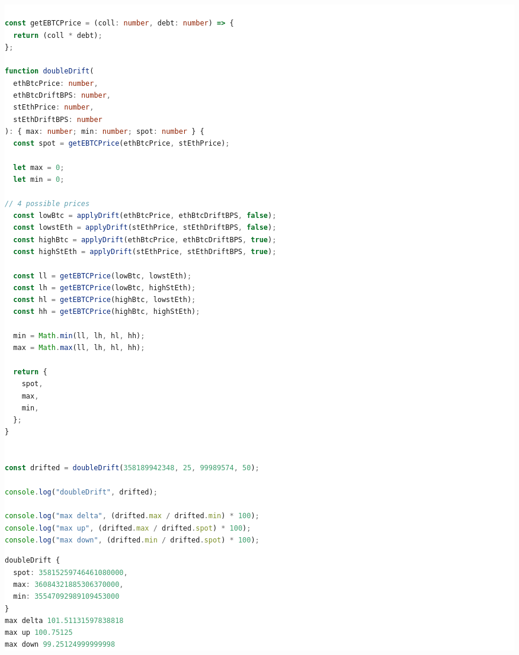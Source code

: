 ```ts

const getEBTCPrice = (coll: number, debt: number) => {
  return (coll * debt);
};

function doubleDrift(
  ethBtcPrice: number,
  ethBtcDriftBPS: number,
  stEthPrice: number,
  stEthDriftBPS: number
): { max: number; min: number; spot: number } {
  const spot = getEBTCPrice(ethBtcPrice, stEthPrice);

  let max = 0;
  let min = 0;

// 4 possible prices
  const lowBtc = applyDrift(ethBtcPrice, ethBtcDriftBPS, false);
  const lowstEth = applyDrift(stEthPrice, stEthDriftBPS, false);
  const highBtc = applyDrift(ethBtcPrice, ethBtcDriftBPS, true);
  const highStEth = applyDrift(stEthPrice, stEthDriftBPS, true);

  const ll = getEBTCPrice(lowBtc, lowstEth);
  const lh = getEBTCPrice(lowBtc, highStEth);
  const hl = getEBTCPrice(highBtc, lowstEth);
  const hh = getEBTCPrice(highBtc, highStEth);

  min = Math.min(ll, lh, hl, hh);
  max = Math.max(ll, lh, hl, hh);

  return {
    spot,
    max,
    min,
  };
}


const drifted = doubleDrift(358189942348, 25, 99989574, 50);

console.log("doubleDrift", drifted);

console.log("max delta", (drifted.max / drifted.min) * 100);
console.log("max up", (drifted.max / drifted.spot) * 100);
console.log("max down", (drifted.min / drifted.spot) * 100);
```

```ts
doubleDrift {
  spot: 35815259746461080000,
  max: 36084321885306370000,
  min: 35547092989109453000
}
max delta 101.51131597838818
max up 100.75125
max down 99.25124999999998
```
